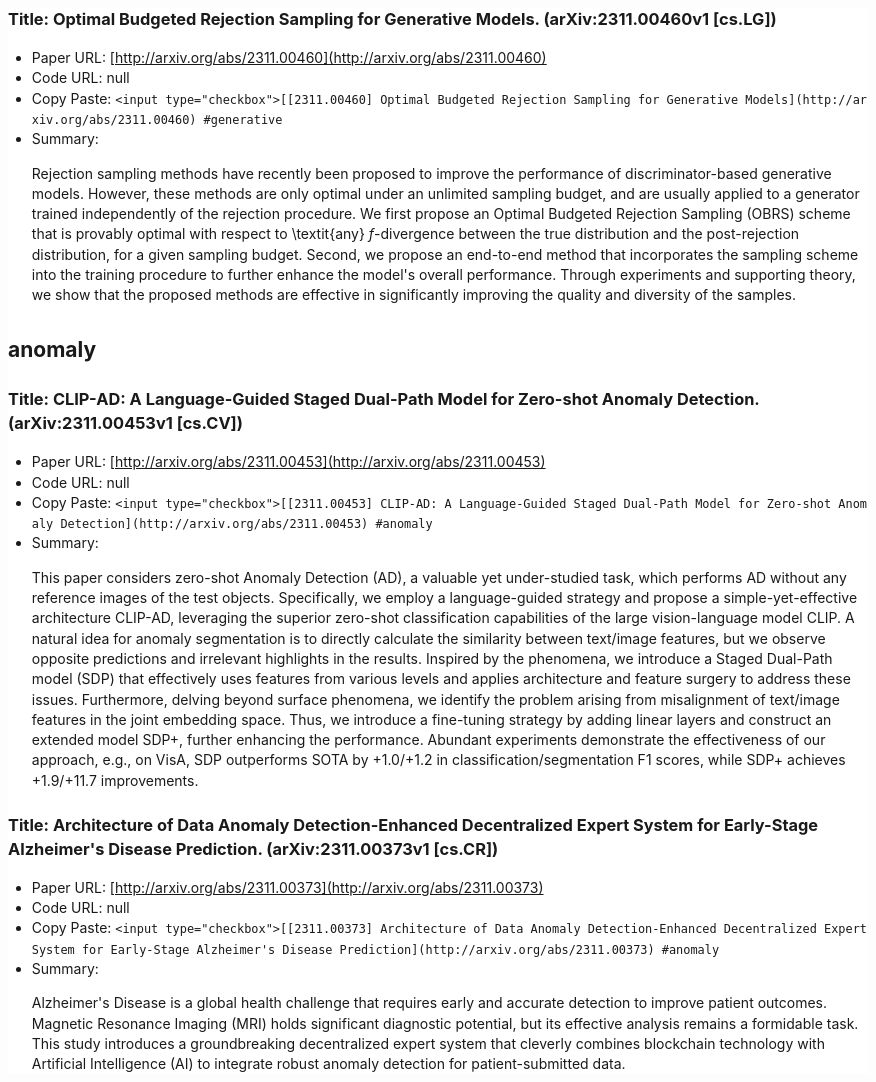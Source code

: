### Title: Optimal Budgeted Rejection Sampling for Generative Models. (arXiv:2311.00460v1 [cs.LG])
* Paper URL: [http://arxiv.org/abs/2311.00460](http://arxiv.org/abs/2311.00460)
* Code URL: null
* Copy Paste: `<input type="checkbox">[[2311.00460] Optimal Budgeted Rejection Sampling for Generative Models](http://arxiv.org/abs/2311.00460) #generative`
* Summary: <p>Rejection sampling methods have recently been proposed to improve the
performance of discriminator-based generative models. However, these methods
are only optimal under an unlimited sampling budget, and are usually applied to
a generator trained independently of the rejection procedure. We first propose
an Optimal Budgeted Rejection Sampling (OBRS) scheme that is provably optimal
with respect to \textit{any} $f$-divergence between the true distribution and
the post-rejection distribution, for a given sampling budget. Second, we
propose an end-to-end method that incorporates the sampling scheme into the
training procedure to further enhance the model's overall performance. Through
experiments and supporting theory, we show that the proposed methods are
effective in significantly improving the quality and diversity of the samples.
</p>

## anomaly
### Title: CLIP-AD: A Language-Guided Staged Dual-Path Model for Zero-shot Anomaly Detection. (arXiv:2311.00453v1 [cs.CV])
* Paper URL: [http://arxiv.org/abs/2311.00453](http://arxiv.org/abs/2311.00453)
* Code URL: null
* Copy Paste: `<input type="checkbox">[[2311.00453] CLIP-AD: A Language-Guided Staged Dual-Path Model for Zero-shot Anomaly Detection](http://arxiv.org/abs/2311.00453) #anomaly`
* Summary: <p>This paper considers zero-shot Anomaly Detection (AD), a valuable yet
under-studied task, which performs AD without any reference images of the test
objects. Specifically, we employ a language-guided strategy and propose a
simple-yet-effective architecture CLIP-AD, leveraging the superior zero-shot
classification capabilities of the large vision-language model CLIP. A natural
idea for anomaly segmentation is to directly calculate the similarity between
text/image features, but we observe opposite predictions and irrelevant
highlights in the results. Inspired by the phenomena, we introduce a Staged
Dual-Path model (SDP) that effectively uses features from various levels and
applies architecture and feature surgery to address these issues. Furthermore,
delving beyond surface phenomena, we identify the problem arising from
misalignment of text/image features in the joint embedding space. Thus, we
introduce a fine-tuning strategy by adding linear layers and construct an
extended model SDP+, further enhancing the performance. Abundant experiments
demonstrate the effectiveness of our approach, e.g., on VisA, SDP outperforms
SOTA by +1.0/+1.2 in classification/segmentation F1 scores, while SDP+ achieves
+1.9/+11.7 improvements.
</p>

### Title: Architecture of Data Anomaly Detection-Enhanced Decentralized Expert System for Early-Stage Alzheimer's Disease Prediction. (arXiv:2311.00373v1 [cs.CR])
* Paper URL: [http://arxiv.org/abs/2311.00373](http://arxiv.org/abs/2311.00373)
* Code URL: null
* Copy Paste: `<input type="checkbox">[[2311.00373] Architecture of Data Anomaly Detection-Enhanced Decentralized Expert System for Early-Stage Alzheimer's Disease Prediction](http://arxiv.org/abs/2311.00373) #anomaly`
* Summary: <p>Alzheimer's Disease is a global health challenge that requires early and
accurate detection to improve patient outcomes. Magnetic Resonance Imaging
(MRI) holds significant diagnostic potential, but its effective analysis
remains a formidable task. This study introduces a groundbreaking decentralized
expert system that cleverly combines blockchain technology with Artificial
Intelligence (AI) to integrate robust anomaly detection for patient-submitted
data.